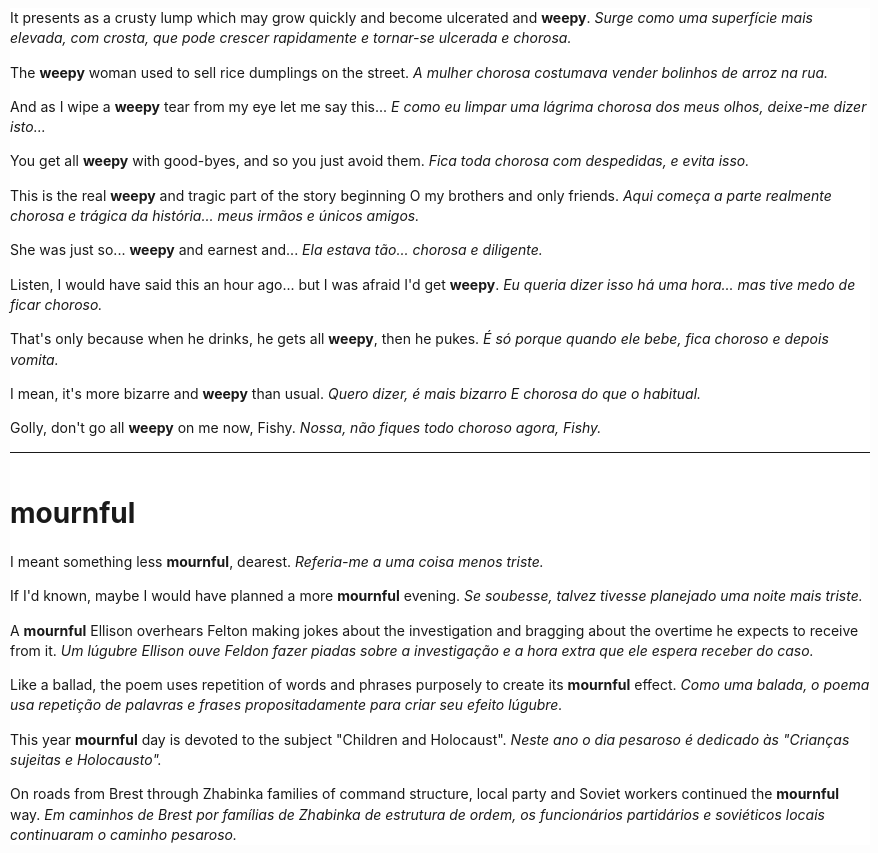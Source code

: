It presents as a crusty lump which may grow quickly and become ulcerated and **weepy**.
*Surge como uma superfície mais elevada, com crosta, que pode crescer rapidamente e tornar-se ulcerada e chorosa.*

The **weepy** woman used to sell rice dumplings on the street.
*A mulher chorosa costumava vender bolinhos de arroz na rua.*

And as I wipe a **weepy** tear from my eye let me say this...
*E como eu limpar uma lágrima chorosa dos meus olhos, deixe-me dizer isto...*

You get all **weepy** with good-byes, and so you just avoid them.
*Fica toda chorosa com despedidas, e evita isso.*

This is the real **weepy** and tragic part of the story beginning O my brothers and only friends.
*Aqui começa a parte realmente chorosa e trágica da história... meus irmãos e únicos amigos.*

She was just so... **weepy** and earnest and...
*Ela estava tão... chorosa e diligente.*

Listen, I would have said this an hour ago... but I was afraid I'd get **weepy**.
*Eu queria dizer isso há uma hora... mas tive medo de ficar choroso.*

That's only because when he drinks, he gets all **weepy**, then he pukes.
*É só porque quando ele bebe, fica choroso e depois vomita.*

I mean, it's more bizarre and **weepy** than usual.
*Quero dizer, é mais bizarro E chorosa do que o habitual.*

Golly, don't go all **weepy** on me now, Fishy.
*Nossa, não fiques todo choroso agora, Fishy.*

---
# mournful

I meant something less **mournful**, dearest.
*Referia-me a uma coisa menos triste.*

If I'd known, maybe I would have planned a more **mournful** evening.
*Se soubesse, talvez tivesse planejado uma noite mais triste.*

A **mournful** Ellison overhears Felton making jokes about the investigation and bragging about the overtime he expects to receive from it.
*Um lúgubre Ellison ouve Feldon fazer piadas sobre a investigação e a hora extra que ele espera receber do caso.*

Like a ballad, the poem uses repetition of words and phrases purposely to create its **mournful** effect.
*Como uma balada, o poema usa repetição de palavras e frases propositadamente para criar seu efeito lúgubre.*

This year **mournful** day is devoted to the subject "Children and Holocaust".
*Neste ano o dia pesaroso é dedicado às "Crianças sujeitas e Holocausto".*

On roads from Brest through Zhabinka families of command structure, local party and Soviet workers continued the **mournful** way.
*Em caminhos de Brest por famílias de Zhabinka de estrutura de ordem, os funcionários partidários e soviéticos locais continuaram o caminho pesaroso.*
